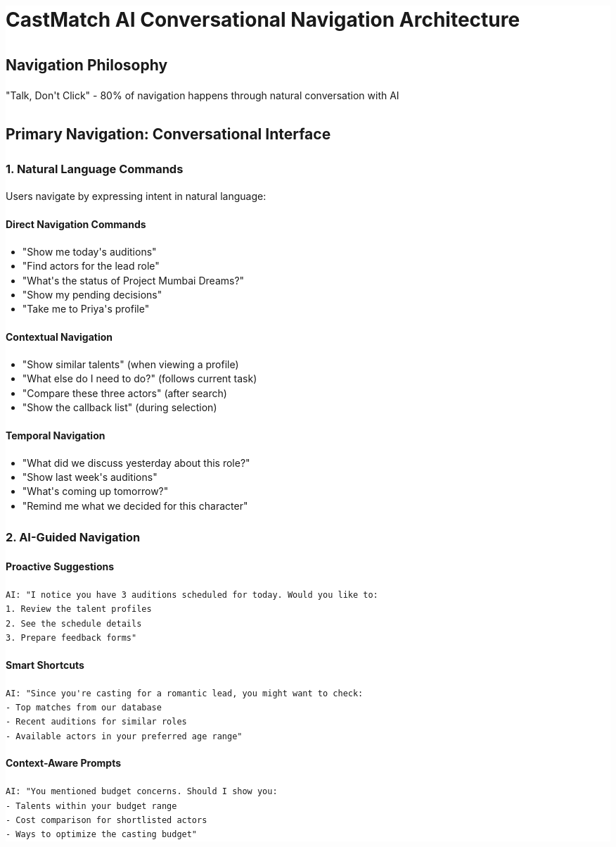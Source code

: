 # CastMatch AI Conversational Navigation Architecture

## Navigation Philosophy
"Talk, Don't Click" - 80% of navigation happens through natural conversation with AI

## Primary Navigation: Conversational Interface

### 1. Natural Language Commands
Users navigate by expressing intent in natural language:

#### Direct Navigation Commands
- "Show me today's auditions"
- "Find actors for the lead role"
- "What's the status of Project Mumbai Dreams?"
- "Show my pending decisions"
- "Take me to Priya's profile"

#### Contextual Navigation
- "Show similar talents" (when viewing a profile)
- "What else do I need to do?" (follows current task)
- "Compare these three actors" (after search)
- "Show the callback list" (during selection)

#### Temporal Navigation
- "What did we discuss yesterday about this role?"
- "Show last week's auditions"
- "What's coming up tomorrow?"
- "Remind me what we decided for this character"

### 2. AI-Guided Navigation

#### Proactive Suggestions
```
AI: "I notice you have 3 auditions scheduled for today. Would you like to:
1. Review the talent profiles
2. See the schedule details
3. Prepare feedback forms"
```

#### Smart Shortcuts
```
AI: "Since you're casting for a romantic lead, you might want to check:
- Top matches from our database
- Recent auditions for similar roles
- Available actors in your preferred age range"
```

#### Context-Aware Prompts
```
AI: "You mentioned budget concerns. Should I show you:
- Talents within your budget range
- Cost comparison for shortlisted actors
- Ways to optimize the casting budget"
```
